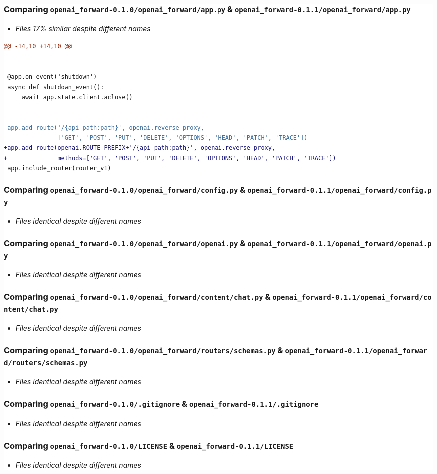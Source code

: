 ### Comparing `openai_forward-0.1.0/openai_forward/app.py` & `openai_forward-0.1.1/openai_forward/app.py`

 * *Files 17% similar despite different names*

```diff
@@ -14,10 +14,10 @@
 
 
 @app.on_event('shutdown')
 async def shutdown_event():
     await app.state.client.aclose()
 
 
-app.add_route('/{api_path:path}', openai.reverse_proxy,
-              ['GET', 'POST', 'PUT', 'DELETE', 'OPTIONS', 'HEAD', 'PATCH', 'TRACE'])
+app.add_route(openai.ROUTE_PREFIX+'/{api_path:path}', openai.reverse_proxy,
+              methods=['GET', 'POST', 'PUT', 'DELETE', 'OPTIONS', 'HEAD', 'PATCH', 'TRACE'])
 app.include_router(router_v1)
```

### Comparing `openai_forward-0.1.0/openai_forward/config.py` & `openai_forward-0.1.1/openai_forward/config.py`

 * *Files identical despite different names*

### Comparing `openai_forward-0.1.0/openai_forward/openai.py` & `openai_forward-0.1.1/openai_forward/openai.py`

 * *Files identical despite different names*

### Comparing `openai_forward-0.1.0/openai_forward/content/chat.py` & `openai_forward-0.1.1/openai_forward/content/chat.py`

 * *Files identical despite different names*

### Comparing `openai_forward-0.1.0/openai_forward/routers/schemas.py` & `openai_forward-0.1.1/openai_forward/routers/schemas.py`

 * *Files identical despite different names*

### Comparing `openai_forward-0.1.0/.gitignore` & `openai_forward-0.1.1/.gitignore`

 * *Files identical despite different names*

### Comparing `openai_forward-0.1.0/LICENSE` & `openai_forward-0.1.1/LICENSE`

 * *Files identical despite different names*
